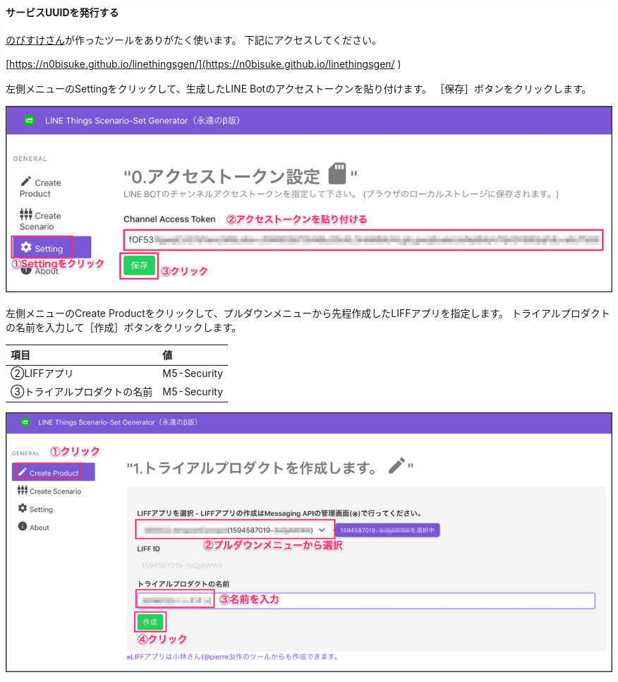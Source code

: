 #### サービスUUIDを発行する
[のびすけさん](https://twitter.com/n0bisuke)が作ったツールをありがたく使います。
下記にアクセスしてください。

[https://n0bisuke.github.io/linethingsgen/](https://n0bisuke.github.io/linethingsgen/
)

左側メニューのSettingをクリックして、生成したLINE Botのアクセストークンを貼り付けます。
［保存］ボタンをクリックします。

![LINE Botのアクセストークンを貼り付ける](images/chapxx-gaomar/g600.png)

左側メニューのCreate Productをクリックして、プルダウンメニューから先程作成したLIFFアプリを指定します。
トライアルプロダクトの名前を入力して［作成］ボタンをクリックします。

|項目|値|
|:--|:--|
|②LIFFアプリ|M5-Security|
|③トライアルプロダクトの名前|M5-Security|

![トライアルプロダクトを設定する](images/chapxx-gaomar/g601.png)
